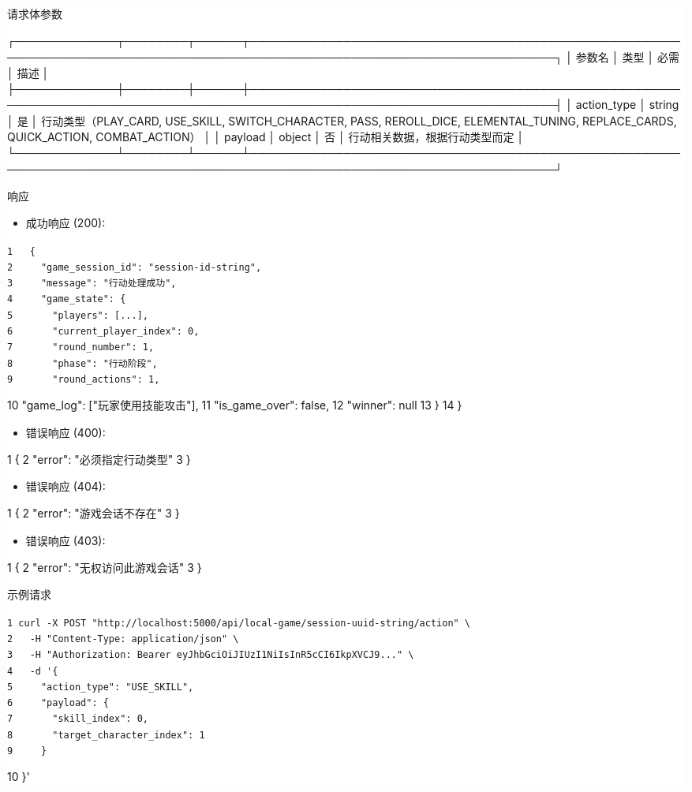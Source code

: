
  请求体参数

  ┌─────────────┬────────┬──────┬─────────────────────────────────────────────────────────────────────────────────────────────────────────────────────────────┐
  │ 参数名      │ 类型   │ 必需 │ 描述                                                                                                                        │
  ├─────────────┼────────┼──────┼─────────────────────────────────────────────────────────────────────────────────────────────────────────────────────────────┤
  │ action_type │ string │ 是   │ 行动类型（PLAY_CARD, USE_SKILL, SWITCH_CHARACTER, PASS, REROLL_DICE, ELEMENTAL_TUNING, REPLACE_CARDS, QUICK_ACTION, COMBAT_ACTION） │
  │ payload     │ object │ 否   │ 行动相关数据，根据行动类型而定                                                                                              │
  └─────────────┴────────┴──────┴─────────────────────────────────────────────────────────────────────────────────────────────────────────────────────────────┘


  响应
   - 成功响应 (200):

    1   {
    2     "game_session_id": "session-id-string",
    3     "message": "行动处理成功",
    4     "game_state": {
    5       "players": [...],
    6       "current_player_index": 0,
    7       "round_number": 1,
    8       "phase": "行动阶段",
    9       "round_actions": 1,
   10       "game_log": ["玩家使用技能攻击"],
   11       "is_game_over": false,
   12       "winner": null
   13     }
   14   }

   - 错误响应 (400):

   1   {
   2     "error": "必须指定行动类型"
   3   }

   - 错误响应 (404):

   1   {
   2     "error": "游戏会话不存在"
   3   }

   - 错误响应 (403):

   1   {
   2     "error": "无权访问此游戏会话"
   3   }

  示例请求

    1 curl -X POST "http://localhost:5000/api/local-game/session-uuid-string/action" \
    2   -H "Content-Type: application/json" \
    3   -H "Authorization: Bearer eyJhbGciOiJIUzI1NiIsInR5cCI6IkpXVCJ9..." \
    4   -d '{
    5     "action_type": "USE_SKILL",
    6     "payload": {
    7       "skill_index": 0,
    8       "target_character_index": 1
    9     }
   10   }'
